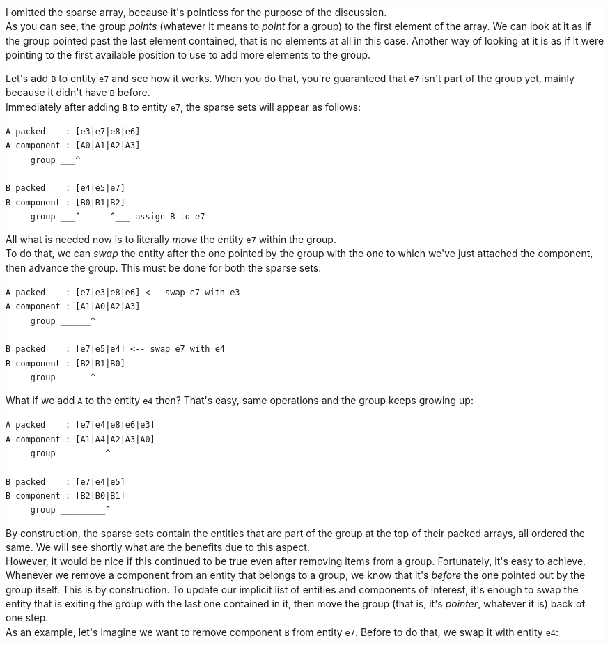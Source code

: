 I omitted the sparse array, because it's pointless for the purpose of the
discussion.<br/>
As you can see, the group _points_ (whatever it means to _point_ for a group) to
the first element of the array. We can look at it as if the group pointed past
the last element contained, that is no elements at all in this case. Another way
of looking at it is as if it were pointing to the first available position to
use to add more elements to the group.

Let's add `B` to entity `e7` and see how it works. When you do that, you're
guaranteed that `e7` isn't part of the group yet, mainly because it didn't have
`B` before.<br/>
Immediately after adding `B` to entity `e7`, the sparse sets will appear as
follows:

```
A packed    : [e3|e7|e8|e6]
A component : [A0|A1|A2|A3]
     group ___^

B packed    : [e4|e5|e7]
B component : [B0|B1|B2]
     group ___^      ^___ assign B to e7
```

All what is needed now is to literally _move_ the entity `e7` within the
group.<br/>
To do that, we can _swap_ the entity after the one pointed by the group with the
one to which we've just attached the component, then advance the group. This
must be done for both the sparse sets:

```
A packed    : [e7|e3|e8|e6] <-- swap e7 with e3
A component : [A1|A0|A2|A3]
     group ______^

B packed    : [e7|e5|e4] <-- swap e7 with e4
B component : [B2|B1|B0]
     group ______^
```

What if we add `A` to the entity `e4` then? That's easy, same operations and the
group keeps growing up:

```
A packed    : [e7|e4|e8|e6|e3]
A component : [A1|A4|A2|A3|A0]
     group _________^

B packed    : [e7|e4|e5]
B component : [B2|B0|B1]
     group _________^
```

By construction, the sparse sets contain the entities that are part of the group
at the top of their packed arrays, all ordered the same. We will see shortly
what are the benefits due to this aspect.<br/>
However, it would be nice if this continued to be true even after removing items
from a group. Fortunately, it's easy to achieve. Whenever we remove a component
from an entity that belongs to a group, we know that it's _before_ the one
pointed out by the group itself. This is by construction. To update our implicit
list of entities and components of interest, it's enough to swap the entity that
is exiting the group with the last one contained in it, then move the group
(that is, it's _pointer_, whatever it is) back of one step.<br/>
As an example, let's imagine we want to remove component `B` from entity `e7`.
Before to do that, we swap it with entity `e4`:

